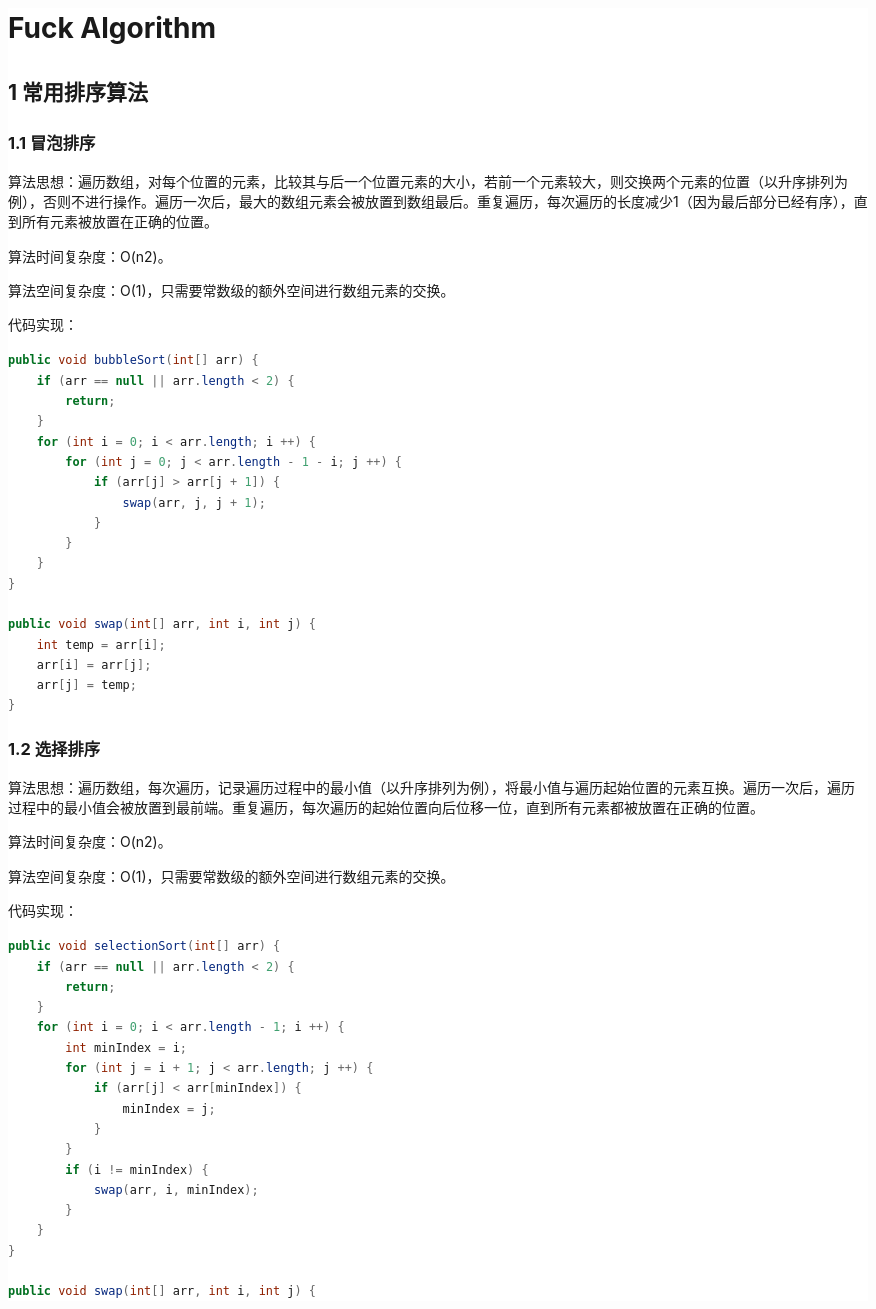 # Fuck Algorithm

## 1 常用排序算法

### 1.1 冒泡排序

算法思想：遍历数组，对每个位置的元素，比较其与后一个位置元素的大小，若前一个元素较大，则交换两个元素的位置（以升序排列为例），否则不进行操作。遍历一次后，最大的数组元素会被放置到数组最后。重复遍历，每次遍历的长度减少1（因为最后部分已经有序），直到所有元素被放置在正确的位置。

算法时间复杂度：O(n2)。

算法空间复杂度：O(1)，只需要常数级的额外空间进行数组元素的交换。

代码实现：

```java
public void bubbleSort(int[] arr) {
    if (arr == null || arr.length < 2) {
        return;
    }
    for (int i = 0; i < arr.length; i ++) {
        for (int j = 0; j < arr.length - 1 - i; j ++) {
            if (arr[j] > arr[j + 1]) {
                swap(arr, j, j + 1);
            }
        }
    }
}

public void swap(int[] arr, int i, int j) {
    int temp = arr[i];
  	arr[i] = arr[j];
  	arr[j] = temp;
}
```

### 1.2 选择排序

算法思想：遍历数组，每次遍历，记录遍历过程中的最小值（以升序排列为例），将最小值与遍历起始位置的元素互换。遍历一次后，遍历过程中的最小值会被放置到最前端。重复遍历，每次遍历的起始位置向后位移一位，直到所有元素都被放置在正确的位置。

算法时间复杂度：O(n2)。

算法空间复杂度：O(1)，只需要常数级的额外空间进行数组元素的交换。

代码实现：

```java
public void selectionSort(int[] arr) {
    if (arr == null || arr.length < 2) {
        return;
    }
  	for (int i = 0; i < arr.length - 1; i ++) {
        int minIndex = i;
        for (int j = i + 1; j < arr.length; j ++) {
            if (arr[j] < arr[minIndex]) {
                minIndex = j;
            }
        }
        if (i != minIndex) {
            swap(arr, i, minIndex);
        }
    }
}

public void swap(int[] arr, int i, int j) {
```